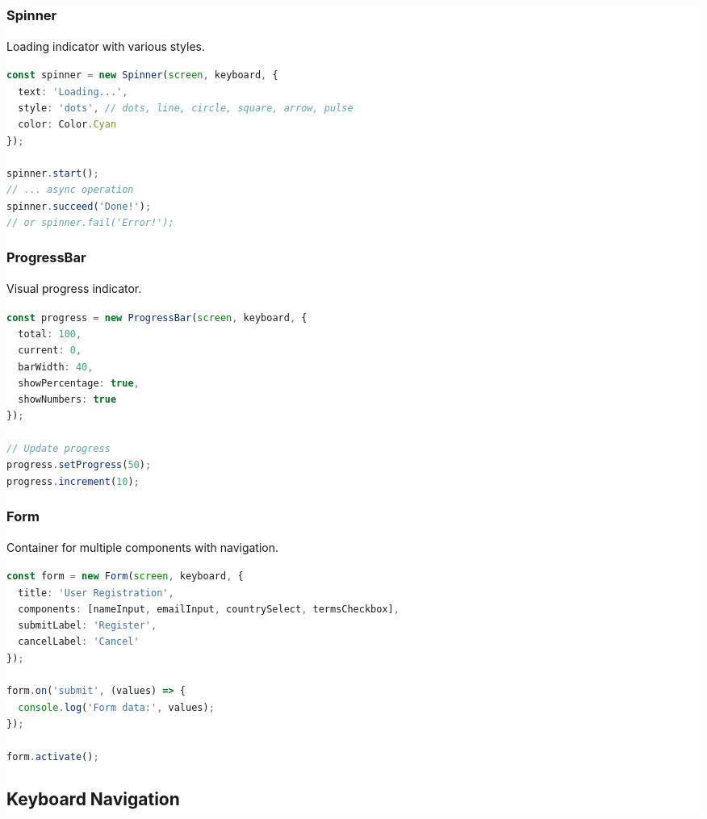 ### Spinner
Loading indicator with various styles.

```typescript
const spinner = new Spinner(screen, keyboard, {
  text: 'Loading...',
  style: 'dots', // dots, line, circle, square, arrow, pulse
  color: Color.Cyan
});

spinner.start();
// ... async operation
spinner.succeed('Done!');
// or spinner.fail('Error!');
```

### ProgressBar
Visual progress indicator.

```typescript
const progress = new ProgressBar(screen, keyboard, {
  total: 100,
  current: 0,
  barWidth: 40,
  showPercentage: true,
  showNumbers: true
});

// Update progress
progress.setProgress(50);
progress.increment(10);
```

### Form
Container for multiple components with navigation.

```typescript
const form = new Form(screen, keyboard, {
  title: 'User Registration',
  components: [nameInput, emailInput, countrySelect, termsCheckbox],
  submitLabel: 'Register',
  cancelLabel: 'Cancel'
});

form.on('submit', (values) => {
  console.log('Form data:', values);
});

form.activate();
```

## Keyboard Navigation
